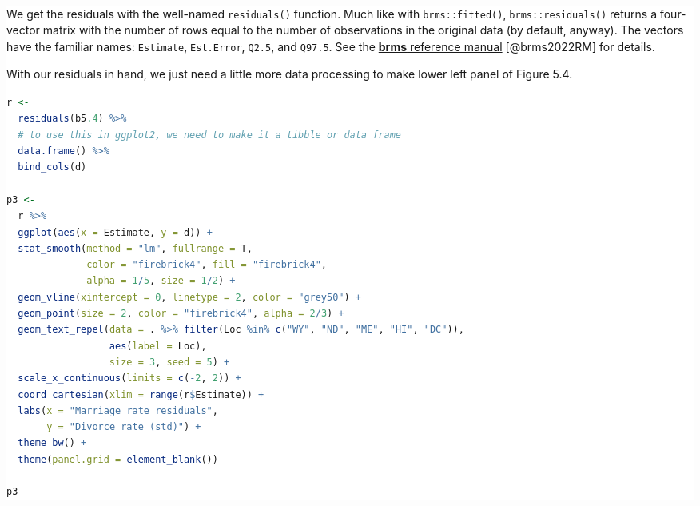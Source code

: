 We get the residuals with the well-named `residuals()` function. Much like with `brms::fitted()`, `brms::residuals()` returns a four-vector matrix with the number of rows equal to the number of observations in the original data (by default, anyway). The vectors have the familiar names: `Estimate`, `Est.Error`, `Q2.5`, and `Q97.5`. See the [**brms** reference manual](https://CRAN.R-project.org/package=brms/brms.pdf) [@brms2022RM] for details.

With our residuals in hand, we just need a little more data processing to make lower left panel of Figure 5.4.


```r
r <- 
  residuals(b5.4) %>%
  # to use this in ggplot2, we need to make it a tibble or data frame
  data.frame() %>% 
  bind_cols(d)

p3 <-
  r %>% 
  ggplot(aes(x = Estimate, y = d)) +
  stat_smooth(method = "lm", fullrange = T,
              color = "firebrick4", fill = "firebrick4", 
              alpha = 1/5, size = 1/2) +
  geom_vline(xintercept = 0, linetype = 2, color = "grey50") +
  geom_point(size = 2, color = "firebrick4", alpha = 2/3) +
  geom_text_repel(data = . %>% filter(Loc %in% c("WY", "ND", "ME", "HI", "DC")),  
                  aes(label = Loc), 
                  size = 3, seed = 5) +
  scale_x_continuous(limits = c(-2, 2)) +
  coord_cartesian(xlim = range(r$Estimate)) +
  labs(x = "Marriage rate residuals",
       y = "Divorce rate (std)") +
  theme_bw() +
  theme(panel.grid = element_blank())

p3
```

